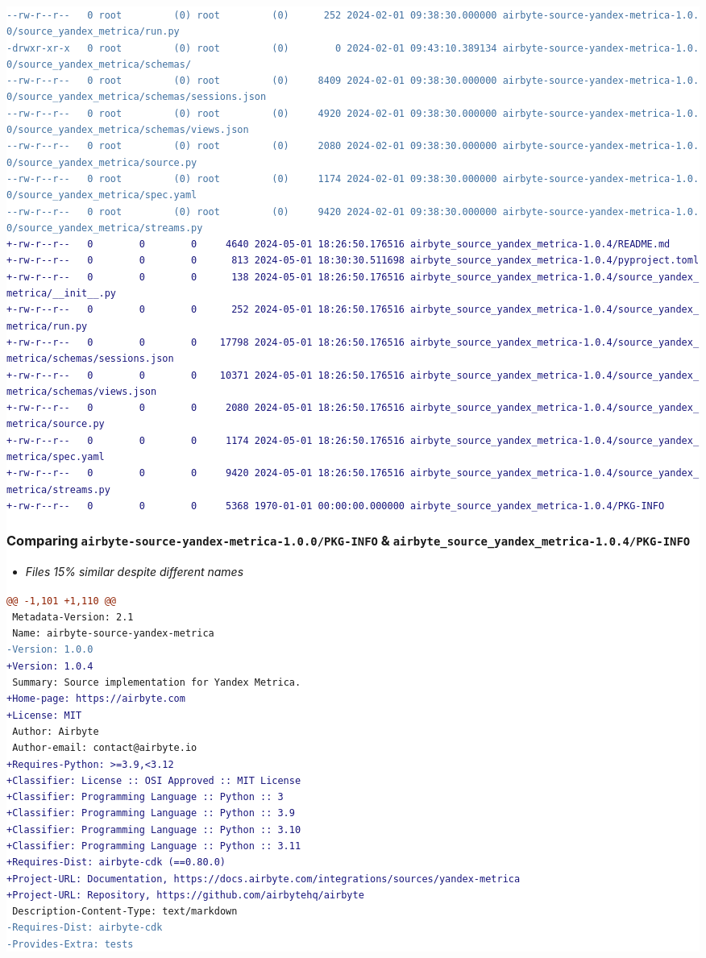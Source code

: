 ```diff
--rw-r--r--   0 root         (0) root         (0)      252 2024-02-01 09:38:30.000000 airbyte-source-yandex-metrica-1.0.0/source_yandex_metrica/run.py
-drwxr-xr-x   0 root         (0) root         (0)        0 2024-02-01 09:43:10.389134 airbyte-source-yandex-metrica-1.0.0/source_yandex_metrica/schemas/
--rw-r--r--   0 root         (0) root         (0)     8409 2024-02-01 09:38:30.000000 airbyte-source-yandex-metrica-1.0.0/source_yandex_metrica/schemas/sessions.json
--rw-r--r--   0 root         (0) root         (0)     4920 2024-02-01 09:38:30.000000 airbyte-source-yandex-metrica-1.0.0/source_yandex_metrica/schemas/views.json
--rw-r--r--   0 root         (0) root         (0)     2080 2024-02-01 09:38:30.000000 airbyte-source-yandex-metrica-1.0.0/source_yandex_metrica/source.py
--rw-r--r--   0 root         (0) root         (0)     1174 2024-02-01 09:38:30.000000 airbyte-source-yandex-metrica-1.0.0/source_yandex_metrica/spec.yaml
--rw-r--r--   0 root         (0) root         (0)     9420 2024-02-01 09:38:30.000000 airbyte-source-yandex-metrica-1.0.0/source_yandex_metrica/streams.py
+-rw-r--r--   0        0        0     4640 2024-05-01 18:26:50.176516 airbyte_source_yandex_metrica-1.0.4/README.md
+-rw-r--r--   0        0        0      813 2024-05-01 18:30:30.511698 airbyte_source_yandex_metrica-1.0.4/pyproject.toml
+-rw-r--r--   0        0        0      138 2024-05-01 18:26:50.176516 airbyte_source_yandex_metrica-1.0.4/source_yandex_metrica/__init__.py
+-rw-r--r--   0        0        0      252 2024-05-01 18:26:50.176516 airbyte_source_yandex_metrica-1.0.4/source_yandex_metrica/run.py
+-rw-r--r--   0        0        0    17798 2024-05-01 18:26:50.176516 airbyte_source_yandex_metrica-1.0.4/source_yandex_metrica/schemas/sessions.json
+-rw-r--r--   0        0        0    10371 2024-05-01 18:26:50.176516 airbyte_source_yandex_metrica-1.0.4/source_yandex_metrica/schemas/views.json
+-rw-r--r--   0        0        0     2080 2024-05-01 18:26:50.176516 airbyte_source_yandex_metrica-1.0.4/source_yandex_metrica/source.py
+-rw-r--r--   0        0        0     1174 2024-05-01 18:26:50.176516 airbyte_source_yandex_metrica-1.0.4/source_yandex_metrica/spec.yaml
+-rw-r--r--   0        0        0     9420 2024-05-01 18:26:50.176516 airbyte_source_yandex_metrica-1.0.4/source_yandex_metrica/streams.py
+-rw-r--r--   0        0        0     5368 1970-01-01 00:00:00.000000 airbyte_source_yandex_metrica-1.0.4/PKG-INFO
```

### Comparing `airbyte-source-yandex-metrica-1.0.0/PKG-INFO` & `airbyte_source_yandex_metrica-1.0.4/PKG-INFO`

 * *Files 15% similar despite different names*

```diff
@@ -1,101 +1,110 @@
 Metadata-Version: 2.1
 Name: airbyte-source-yandex-metrica
-Version: 1.0.0
+Version: 1.0.4
 Summary: Source implementation for Yandex Metrica.
+Home-page: https://airbyte.com
+License: MIT
 Author: Airbyte
 Author-email: contact@airbyte.io
+Requires-Python: >=3.9,<3.12
+Classifier: License :: OSI Approved :: MIT License
+Classifier: Programming Language :: Python :: 3
+Classifier: Programming Language :: Python :: 3.9
+Classifier: Programming Language :: Python :: 3.10
+Classifier: Programming Language :: Python :: 3.11
+Requires-Dist: airbyte-cdk (==0.80.0)
+Project-URL: Documentation, https://docs.airbyte.com/integrations/sources/yandex-metrica
+Project-URL: Repository, https://github.com/airbytehq/airbyte
 Description-Content-Type: text/markdown
-Requires-Dist: airbyte-cdk
-Provides-Extra: tests
```